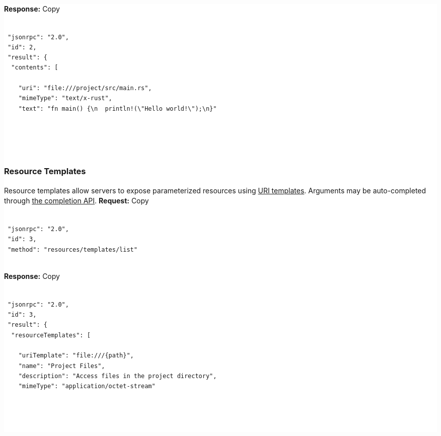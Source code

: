 **Response:**
Copy
```

 "jsonrpc": "2.0",
 "id": 2,
 "result": {
  "contents": [

    "uri": "file:///project/src/main.rs",
    "mimeType": "text/x-rust",
    "text": "fn main() {\n  println!(\"Hello world!\");\n}"





```

### Resource Templates
Resource templates allow servers to expose parameterized resources using [URI templates](https://datatracker.ietf.org/doc/html/rfc6570). Arguments may be auto-completed through [the completion API](https://modelcontextprotocol.io/specification/2024-11-05/server/utilities/completion).
**Request:**
Copy
```

 "jsonrpc": "2.0",
 "id": 3,
 "method": "resources/templates/list"


```

**Response:**
Copy
```

 "jsonrpc": "2.0",
 "id": 3,
 "result": {
  "resourceTemplates": [

    "uriTemplate": "file:///{path}",
    "name": "Project Files",
    "description": "Access files in the project directory",
    "mimeType": "application/octet-stream"





```
